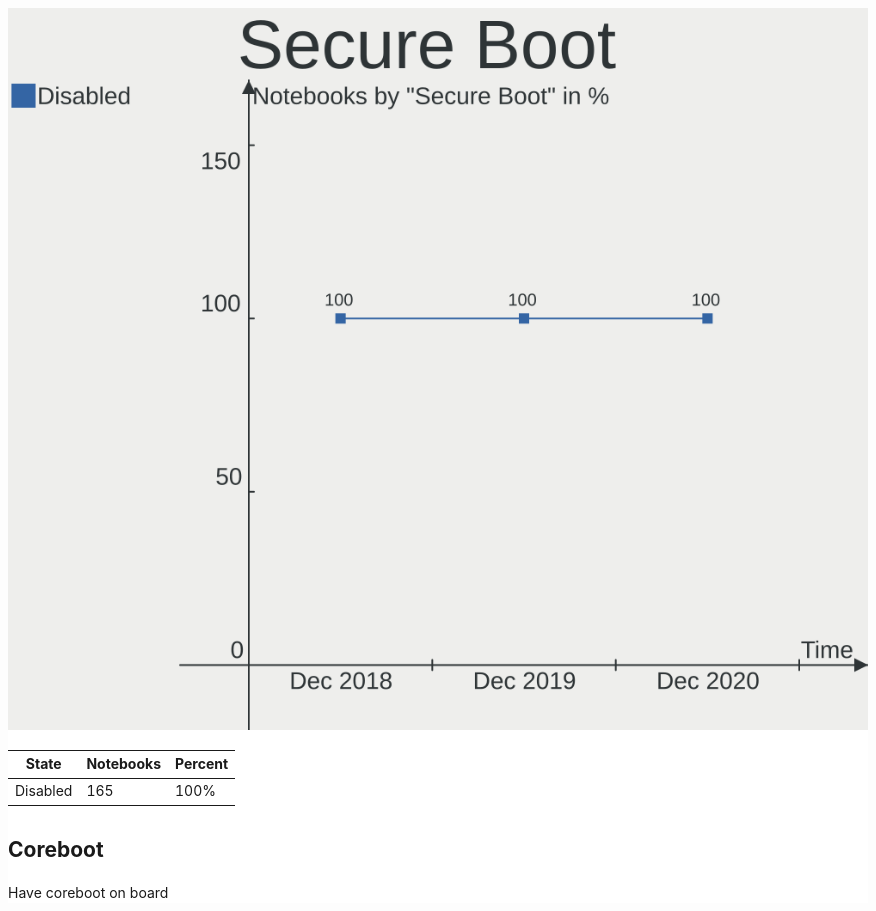 ![Secure Boot](./images/line_chart/node_secureboot.svg)

| State    | Notebooks | Percent |
|----------|-----------|---------|
| Disabled | 165       | 100%    |

Coreboot
--------

Have coreboot on board
